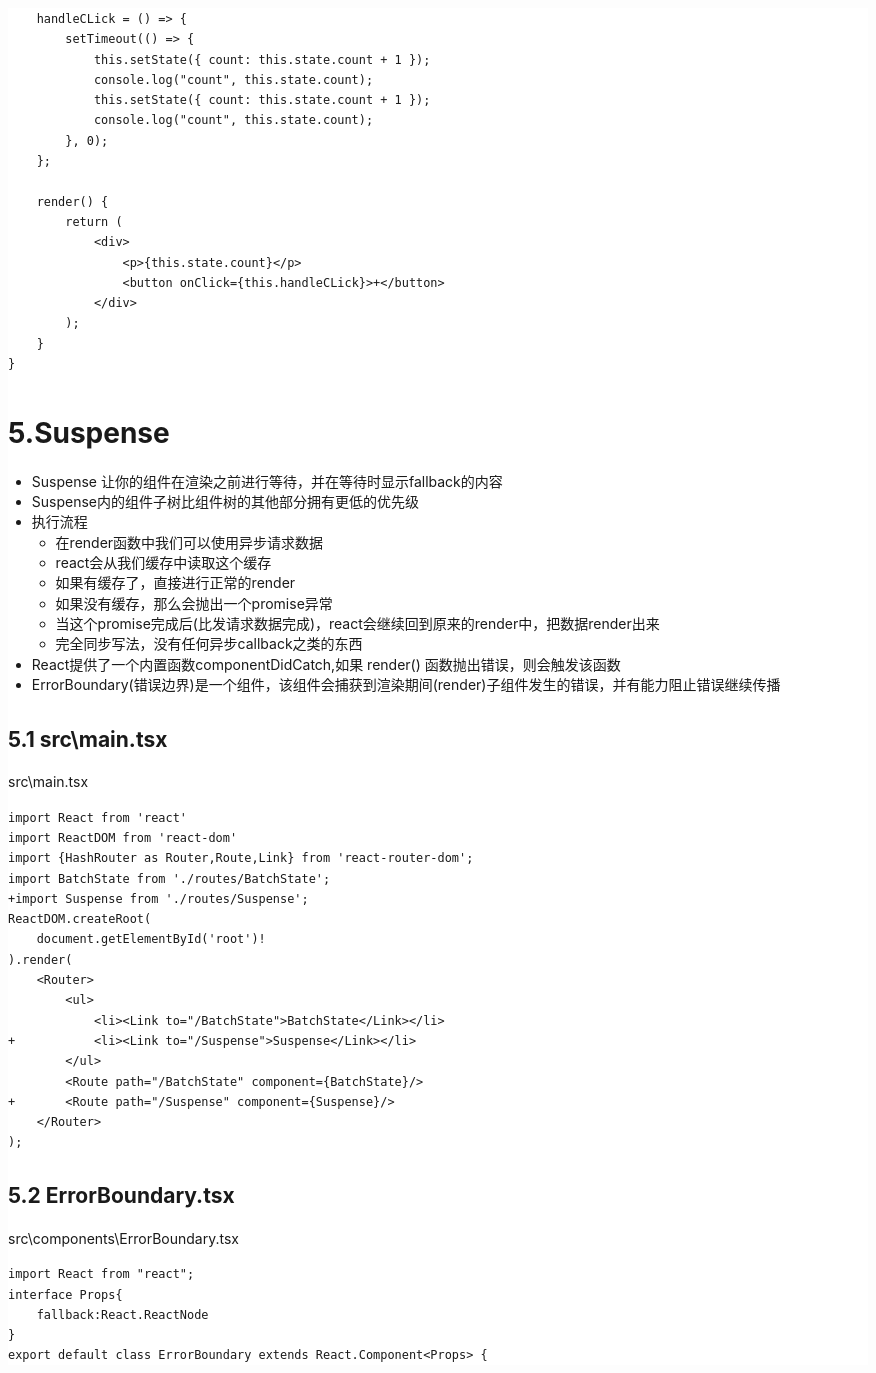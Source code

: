 ```tsx
    handleCLick = () => {
        setTimeout(() => {
            this.setState({ count: this.state.count + 1 });
            console.log("count", this.state.count);
            this.setState({ count: this.state.count + 1 });
            console.log("count", this.state.count);
        }, 0);
    };

    render() {
        return (
            <div>
                <p>{this.state.count}</p>
                <button onClick={this.handleCLick}>+</button>
            </div>
        );
    }
}
```
# 5.Suspense
- Suspense 让你的组件在渲染之前进行等待，并在等待时显示fallback的内容
- Suspense内的组件子树比组件树的其他部分拥有更低的优先级
- 执行流程
    - 在render函数中我们可以使用异步请求数据
    - react会从我们缓存中读取这个缓存
    - 如果有缓存了，直接进行正常的render
    - 如果没有缓存，那么会抛出一个promise异常
    - 当这个promise完成后(比发请求数据完成)，react会继续回到原来的render中，把数据render出来
    - 完全同步写法，没有任何异步callback之类的东西
- React提供了一个内置函数componentDidCatch,如果 render() 函数抛出错误，则会触发该函数
- ErrorBoundary(错误边界)是一个组件，该组件会捕获到渲染期间(render)子组件发生的错误，并有能力阻止错误继续传播
## 5.1 src\main.tsx
src\main.tsx
```tsx
import React from 'react'
import ReactDOM from 'react-dom'
import {HashRouter as Router,Route,Link} from 'react-router-dom';
import BatchState from './routes/BatchState';
+import Suspense from './routes/Suspense';
ReactDOM.createRoot(
    document.getElementById('root')!
).render(
    <Router>
        <ul>
            <li><Link to="/BatchState">BatchState</Link></li>
+           <li><Link to="/Suspense">Suspense</Link></li>
        </ul>
        <Route path="/BatchState" component={BatchState}/>
+       <Route path="/Suspense" component={Suspense}/>
    </Router>
);
```
## 5.2 ErrorBoundary.tsx
src\components\ErrorBoundary.tsx
```tsx
import React from "react";
interface Props{
    fallback:React.ReactNode
}
export default class ErrorBoundary extends React.Component<Props> {
```